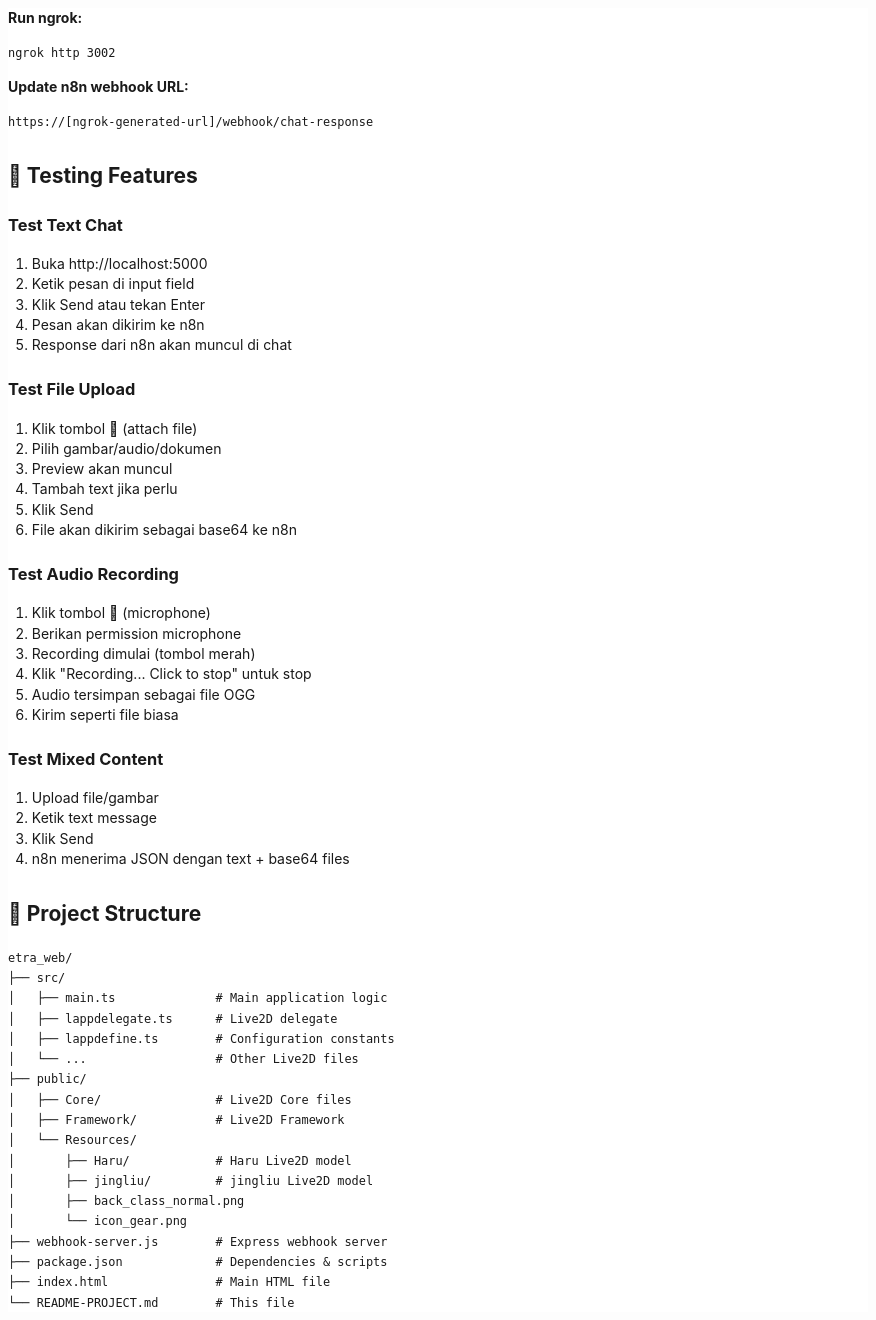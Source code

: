 **Run ngrok:**
```bash
ngrok http 3002
```

**Update n8n webhook URL:**
```
https://[ngrok-generated-url]/webhook/chat-response
```

## 🧪 Testing Features

### Test Text Chat
1. Buka http://localhost:5000
2. Ketik pesan di input field
3. Klik Send atau tekan Enter
4. Pesan akan dikirim ke n8n
5. Response dari n8n akan muncul di chat

### Test File Upload
1. Klik tombol 📎 (attach file)
2. Pilih gambar/audio/dokumen
3. Preview akan muncul
4. Tambah text jika perlu
5. Klik Send
6. File akan dikirim sebagai base64 ke n8n

### Test Audio Recording
1. Klik tombol 🎤 (microphone)
2. Berikan permission microphone
3. Recording dimulai (tombol merah)
4. Klik "Recording... Click to stop" untuk stop
5. Audio tersimpan sebagai file OGG
6. Kirim seperti file biasa

### Test Mixed Content
1. Upload file/gambar
2. Ketik text message
3. Klik Send
4. n8n menerima JSON dengan text + base64 files

## 📁 Project Structure

```
etra_web/
├── src/
│   ├── main.ts              # Main application logic
│   ├── lappdelegate.ts      # Live2D delegate
│   ├── lappdefine.ts        # Configuration constants
│   └── ...                  # Other Live2D files
├── public/
│   ├── Core/                # Live2D Core files
│   ├── Framework/           # Live2D Framework
│   └── Resources/
│       ├── Haru/            # Haru Live2D model
│       ├── jingliu/         # jingliu Live2D model
│       ├── back_class_normal.png
│       └── icon_gear.png
├── webhook-server.js        # Express webhook server
├── package.json             # Dependencies & scripts
├── index.html               # Main HTML file
└── README-PROJECT.md        # This file
```
